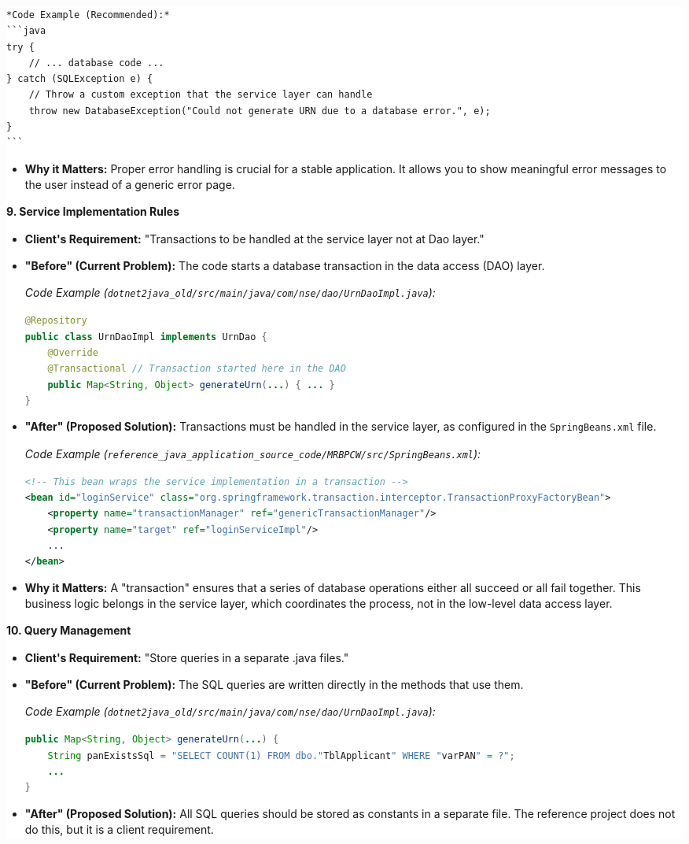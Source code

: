     *Code Example (Recommended):*
    ```java
    try {
        // ... database code ...
    } catch (SQLException e) {
        // Throw a custom exception that the service layer can handle
        throw new DatabaseException("Could not generate URN due to a database error.", e);
    }
    ```
*   **Why it Matters:** Proper error handling is crucial for a stable application. It allows you to show meaningful error messages to the user instead of a generic error page.

**9. Service Implementation Rules**

*   **Client's Requirement:** "Transactions to be handled at the service layer not at Dao layer."
*   **"Before" (Current Problem):** The code starts a database transaction in the data access (DAO) layer.

    *Code Example (`dotnet2java_old/src/main/java/com/nse/dao/UrnDaoImpl.java`):*
    ```java
    @Repository
    public class UrnDaoImpl implements UrnDao {
        @Override
        @Transactional // Transaction started here in the DAO
        public Map<String, Object> generateUrn(...) { ... }
    }
    ```
*   **"After" (Proposed Solution):** Transactions must be handled in the service layer, as configured in the `SpringBeans.xml` file.

    *Code Example (`reference_java_application_source_code/MRBPCW/src/SpringBeans.xml`):*
    ```xml
    <!-- This bean wraps the service implementation in a transaction -->
    <bean id="loginService" class="org.springframework.transaction.interceptor.TransactionProxyFactoryBean">
        <property name="transactionManager" ref="genericTransactionManager"/>
        <property name="target" ref="loginServiceImpl"/>
        ...
    </bean>
    ```
*   **Why it Matters:** A "transaction" ensures that a series of database operations either all succeed or all fail together. This business logic belongs in the service layer, which coordinates the process, not in the low-level data access layer.

**10. Query Management**

*   **Client's Requirement:** "Store queries in a separate .java files."
*   **"Before" (Current Problem):** The SQL queries are written directly in the methods that use them.

    *Code Example (`dotnet2java_old/src/main/java/com/nse/dao/UrnDaoImpl.java`):*
    ```java
    public Map<String, Object> generateUrn(...) {
        String panExistsSql = "SELECT COUNT(1) FROM dbo."TblApplicant" WHERE "varPAN" = ?";
        ...
    }
    ```
*   **"After" (Proposed Solution):** All SQL queries should be stored as constants in a separate file. The reference project does not do this, but it is a client requirement.
